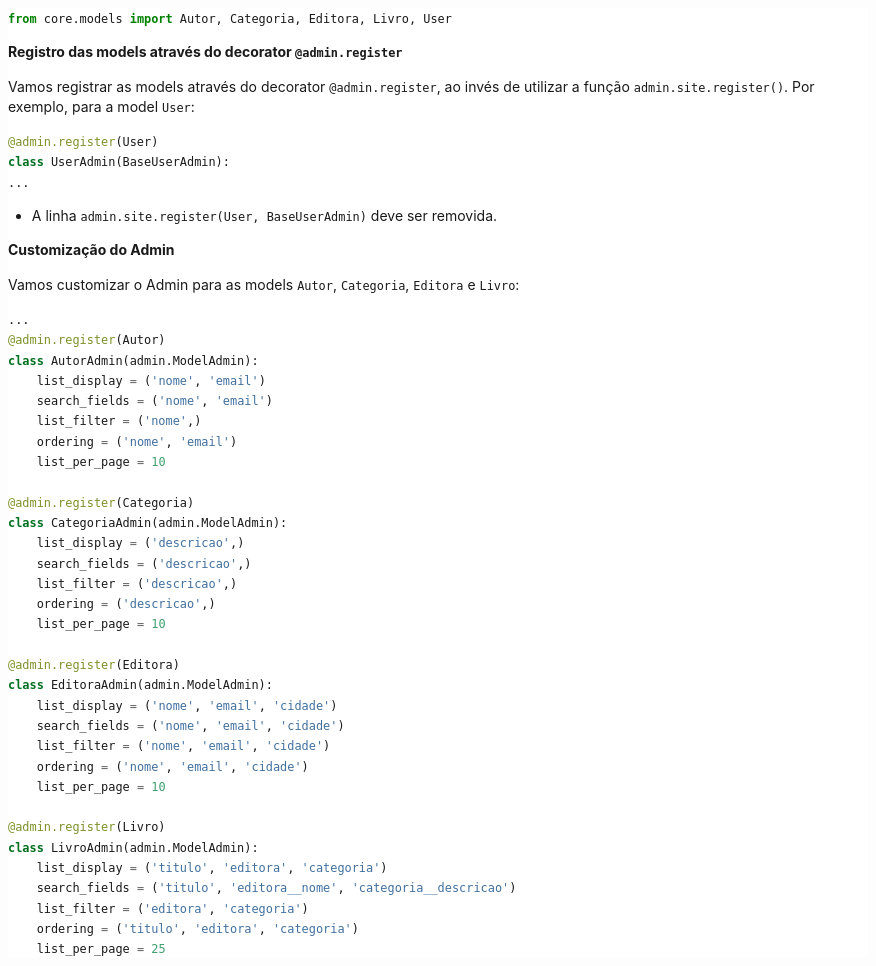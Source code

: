 ```python
from core.models import Autor, Categoria, Editora, Livro, User
```

**Registro das models através do decorator `@admin.register`**

Vamos registrar as models através do decorator `@admin.register`, ao invés de utilizar a função `admin.site.register()`. Por exemplo, para a model `User`:

```python
@admin.register(User)
class UserAdmin(BaseUserAdmin):
...
```

- A linha `admin.site.register(User, BaseUserAdmin)` deve ser removida.

**Customização do Admin**

Vamos customizar o Admin para as models `Autor`, `Categoria`, `Editora` e `Livro`:

```python
...
@admin.register(Autor)
class AutorAdmin(admin.ModelAdmin):
    list_display = ('nome', 'email')
    search_fields = ('nome', 'email')
    list_filter = ('nome',)
    ordering = ('nome', 'email')
    list_per_page = 10

@admin.register(Categoria)
class CategoriaAdmin(admin.ModelAdmin):
    list_display = ('descricao',)
    search_fields = ('descricao',)
    list_filter = ('descricao',)
    ordering = ('descricao',)
    list_per_page = 10

@admin.register(Editora)
class EditoraAdmin(admin.ModelAdmin):
    list_display = ('nome', 'email', 'cidade')
    search_fields = ('nome', 'email', 'cidade')
    list_filter = ('nome', 'email', 'cidade')
    ordering = ('nome', 'email', 'cidade')
    list_per_page = 10

@admin.register(Livro)
class LivroAdmin(admin.ModelAdmin):
    list_display = ('titulo', 'editora', 'categoria')
    search_fields = ('titulo', 'editora__nome', 'categoria__descricao')
    list_filter = ('editora', 'categoria')
    ordering = ('titulo', 'editora', 'categoria')
    list_per_page = 25
```
